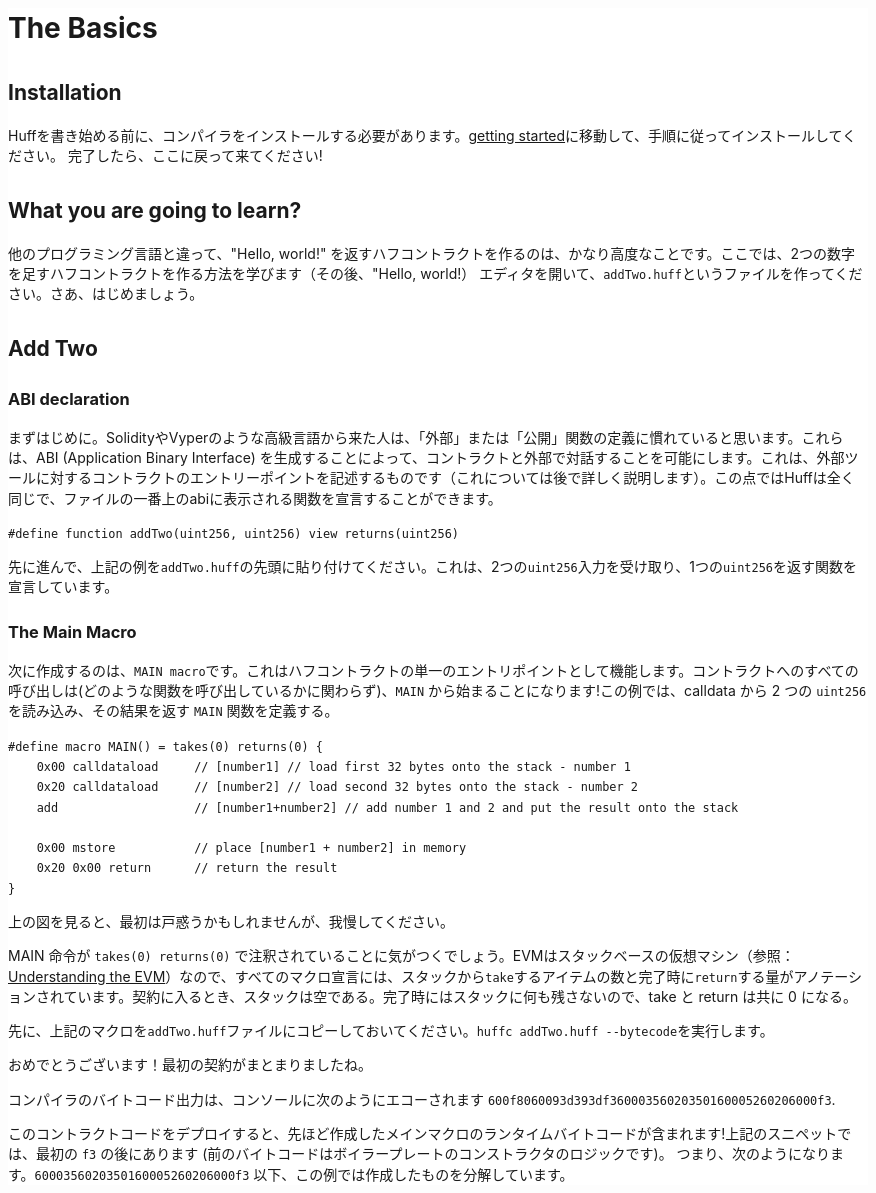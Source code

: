 # The Basics
## Installation
Huffを書き始める前に、コンパイラをインストールする必要があります。[getting started](https://docs.huff.sh/get-started/overview/)に移動して、手順に従ってインストールしてください。
完了したら、ここに戻って来てください!

## What you are going to learn?
他のプログラミング言語と違って、"Hello, world!" を返すハフコントラクトを作るのは、かなり高度なことです。ここでは、2つの数字を足すハフコントラクトを作る方法を学びます（その後、"Hello, world!）
エディタを開いて、`addTwo.huff`というファイルを作ってください。さあ、はじめましょう。

## Add Two
### ABI declaration
まずはじめに。SolidityやVyperのような高級言語から来た人は、「外部」または「公開」関数の定義に慣れていると思います。これらは、ABI (Application Binary Interface) を生成することによって、コントラクトと外部で対話することを可能にします。これは、外部ツールに対するコントラクトのエントリーポイントを記述するものです（これについては後で詳しく説明します）。この点ではHuffは全く同じで、ファイルの一番上のabiに表示される関数を宣言することができます。

```Huff
#define function addTwo(uint256, uint256) view returns(uint256)
```
先に進んで、上記の例を`addTwo.huff`の先頭に貼り付けてください。これは、2つの`uint256`入力を受け取り、1つの`uint256`を返す関数を宣言しています。

### The Main Macro
次に作成するのは、`MAIN macro`です。これはハフコントラクトの単一のエントリポイントとして機能します。コントラクトへのすべての呼び出しは(どのような関数を呼び出しているかに関わらず)、`MAIN` から始まることになります!この例では、calldata から 2 つの `uint256` を読み込み、その結果を返す `MAIN` 関数を定義する。

```Huff
#define macro MAIN() = takes(0) returns(0) {
    0x00 calldataload     // [number1] // load first 32 bytes onto the stack - number 1
    0x20 calldataload     // [number2] // load second 32 bytes onto the stack - number 2
    add                   // [number1+number2] // add number 1 and 2 and put the result onto the stack

    0x00 mstore           // place [number1 + number2] in memory
    0x20 0x00 return      // return the result
}
```
上の図を見ると、最初は戸惑うかもしれませんが、我慢してください。

MAIN 命令が `takes(0) returns(0)` で注釈されていることに気がつくでしょう。EVMはスタックベースの仮想マシン（参照：[Understanding the EVM](https://docs.huff.sh/tutorial/evm-basics/)）なので、すべてのマクロ宣言には、スタックから`take`するアイテムの数と完了時に`return`する量がアノテーションされています。契約に入るとき、スタックは空である。完了時にはスタックに何も残さないので、take と return は共に 0 になる。

先に、上記のマクロを`addTwo.huff`ファイルにコピーしておいてください。`huffc addTwo.huff --bytecode`を実行します。

おめでとうございます！最初の契約がまとまりましたね。

コンパイラのバイトコード出力は、コンソールに次のようにエコーされます `600f8060093d393df36000356020350160005260206000f3`.

このコントラクトコードをデプロイすると、先ほど作成したメインマクロのランタイムバイトコードが含まれます!上記のスニペットでは、最初の `f3` の後にあります (前のバイトコードはボイラープレートのコンストラクタのロジックです)。
つまり、次のようになります。`6000356020350160005260206000f3`
以下、この例では作成したものを分解しています。
